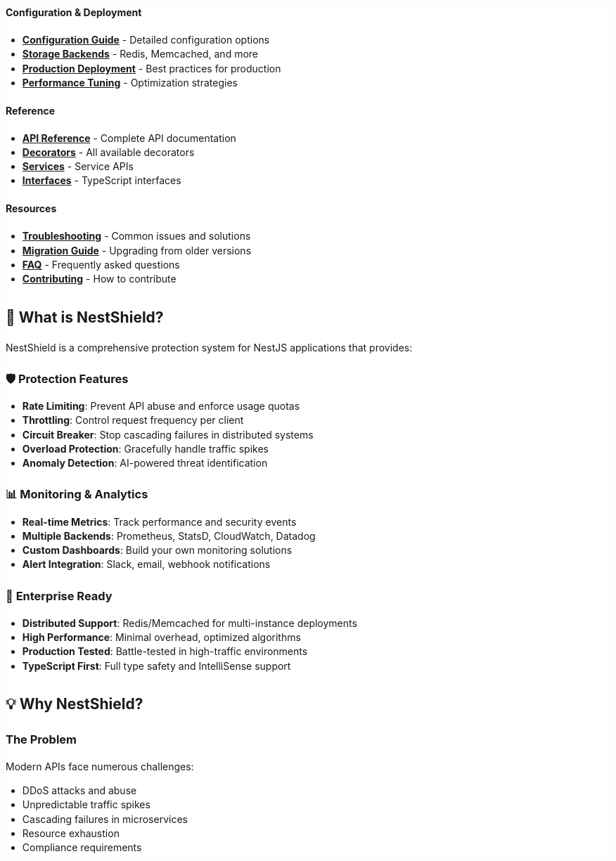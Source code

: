 #### Configuration & Deployment
- [**Configuration Guide**](./configuration.md) - Detailed configuration options
- [**Storage Backends**](./storage/index.md) - Redis, Memcached, and more
- [**Production Deployment**](./deployment/production.md) - Best practices for production
- [**Performance Tuning**](./deployment/performance.md) - Optimization strategies

#### Reference
- [**API Reference**](./api/index.md) - Complete API documentation
- [**Decorators**](./api/decorators.md) - All available decorators
- [**Services**](./api/services.md) - Service APIs
- [**Interfaces**](./api/interfaces.md) - TypeScript interfaces

#### Resources
- [**Troubleshooting**](./troubleshooting.md) - Common issues and solutions
- [**Migration Guide**](./migration.md) - Upgrading from older versions
- [**FAQ**](./faq.md) - Frequently asked questions
- [**Contributing**](./contributing.md) - How to contribute

## 🎯 What is NestShield?

NestShield is a comprehensive protection system for NestJS applications that provides:

### 🛡️ **Protection Features**
- **Rate Limiting**: Prevent API abuse and enforce usage quotas
- **Throttling**: Control request frequency per client
- **Circuit Breaker**: Stop cascading failures in distributed systems
- **Overload Protection**: Gracefully handle traffic spikes
- **Anomaly Detection**: AI-powered threat identification

### 📊 **Monitoring & Analytics**
- **Real-time Metrics**: Track performance and security events
- **Multiple Backends**: Prometheus, StatsD, CloudWatch, Datadog
- **Custom Dashboards**: Build your own monitoring solutions
- **Alert Integration**: Slack, email, webhook notifications

### 🚀 **Enterprise Ready**
- **Distributed Support**: Redis/Memcached for multi-instance deployments
- **High Performance**: Minimal overhead, optimized algorithms
- **Production Tested**: Battle-tested in high-traffic environments
- **TypeScript First**: Full type safety and IntelliSense support

## 💡 Why NestShield?

### The Problem
Modern APIs face numerous challenges:
- DDoS attacks and abuse
- Unpredictable traffic spikes
- Cascading failures in microservices
- Resource exhaustion
- Compliance requirements
